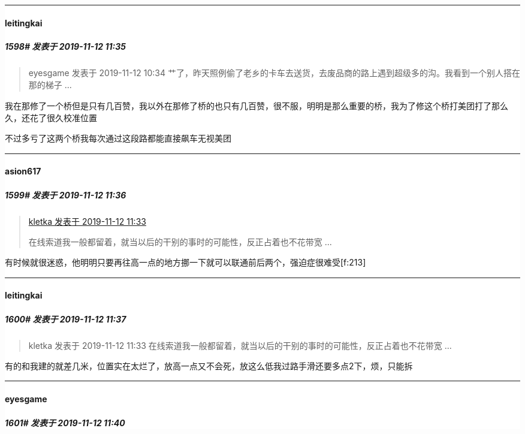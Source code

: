 





*****

####  leitingkai  
##### 1598#       发表于 2019-11-12 11:35



<blockquote>eyesgame 发表于 2019-11-12 10:34
艹了，昨天照例偷了老乡的卡车去送货，去废品商的路上遇到超级多的沟。我看到一个别人搭在那的梯子 ...</blockquote>
我在那修了一个桥但是只有几百赞，我以外在那修了桥的也只有几百赞，很不服，明明是那么重要的桥，我为了修这个桥打美团打了那么久，还花了很久校准位置

不过多亏了这两个桥我每次通过这段路都能直接飙车无视美团







*****

####  asion617  
##### 1599#       发表于 2019-11-12 11:36



<blockquote><a href="httphttps://bbs.saraba1st.com/2b/forum.php?mod=redirect&amp;goto=findpost&amp;pid=45486346&amp;ptid=1570329" target="_blank">kletka 发表于 2019-11-12 11:33</a>

在线索道我一般都留着，就当以后的干别的事时的可能性，反正占着也不花带宽 ...</blockquote>
有时候就很迷惑，他明明只要再往高一点的地方挪一下就可以联通前后两个，强迫症很难受[f:213]







*****

####  leitingkai  
##### 1600#       发表于 2019-11-12 11:37



<blockquote>kletka 发表于 2019-11-12 11:33
在线索道我一般都留着，就当以后的干别的事时的可能性，反正占着也不花带宽 ...</blockquote>
有的和我建的就差几米，位置实在太烂了，放高一点又不会死，放这么低我过路手滑还要多点2下，烦，只能拆







*****

####  eyesgame  
##### 1601#       发表于 2019-11-12 11:40

